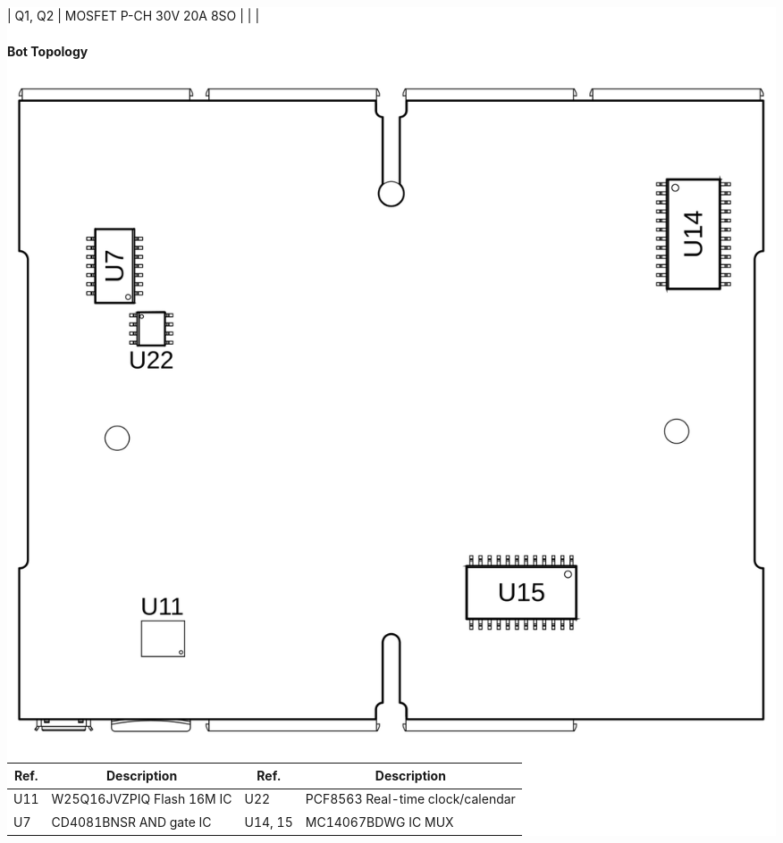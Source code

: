 | Q1, Q2       | MOSFET P-CH 30V 20A 8SO        |                |                                                  |

<div style="break-after:page"></div>

#### Bot Topology

![Board Topolgy Bottom](assets/edgeControl_topology_bot_60.svg)

| **Ref.** | **Description**           | **Ref.** | **Description**                  |
| -------- | ------------------------- | -------- | -------------------------------- |
| U11      | W25Q16JVZPIQ Flash 16M IC | U22      | PCF8563 Real-time clock/calendar |
| U7       | CD4081BNSR AND gate IC    | U14, 15  | MC14067BDWG IC MUX               |
